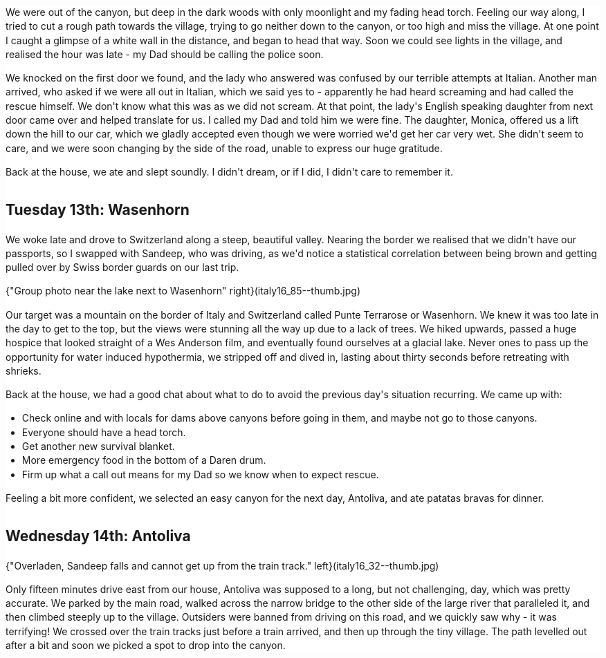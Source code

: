 We were out of the canyon, but deep in the dark woods with only moonlight and my fading head torch. Feeling our way along, I tried to cut a rough path towards the village, trying to go neither down to the canyon, or too high and miss the village. At one point I caught a glimpse of a white wall in the distance, and began to head that way. Soon we could see lights in the village, and realised the hour was late - my Dad should be calling the police soon.

We knocked on the first door we found, and the lady who answered was confused by our terrible attempts at Italian. Another man arrived, who asked if we were all out in Italian, which we said yes to - apparently he had heard screaming and had called the rescue himself. We don't know what this was as we did not scream. At that point, the lady's English speaking daughter from next door came over and helped translate for us. I called my Dad and told him we were fine. The daughter, Monica, offered us a lift down the hill to our car, which we gladly accepted even though we were worried we'd get her car very wet. She didn't seem to care, and we were soon changing by the side of the road, unable to express our huge gratitude.

Back at the house, we ate and slept soundly. I didn't dream, or if I did, I didn't care to remember it.

## Tuesday 13th: Wasenhorn

We woke late and drove to Switzerland along a steep, beautiful valley. Nearing the border we realised that we didn't have our passports, so I swapped with Sandeep, who was driving, as we'd notice a statistical correlation between being brown and getting pulled over by Swiss border guards on our last trip.

{"Group photo near the lake next to Wasenhorn" right}(italy16_85--thumb.jpg)

Our target was a mountain on the border of Italy and Switzerland called Punte Terrarose or Wasenhorn. We knew it was too late in the day to get to the top, but the views were stunning all the way up due to a lack of trees. We hiked upwards, passed a huge hospice that looked straight of a Wes Anderson film, and eventually found ourselves at a glacial lake. Never ones to pass up the opportunity for water induced hypothermia, we stripped off and dived in, lasting about thirty seconds before retreating with shrieks.

Back at the house, we had a good chat about what to do to avoid the previous day's situation recurring. We came up with:

- Check online and with locals for dams above canyons before going in them, and maybe not go to those canyons.
- Everyone should have a head torch.
- Get another new survival blanket.
- More emergency food in the bottom of a Daren drum.
- Firm up what a call out means for my Dad so we know when to expect rescue.

Feeling a bit more confident, we selected an easy canyon for the next day, Antoliva, and ate patatas bravas for dinner.

## Wednesday 14th: Antoliva

{"Overladen, Sandeep falls and cannot get up from the train track." left}(italy16_32--thumb.jpg)

Only fifteen minutes drive east from our house, Antoliva was supposed to a long, but not challenging, day, which was pretty accurate. We parked by the main road, walked across the narrow bridge to the other side of the large river that paralleled it, and then climbed steeply up to the village. Outsiders were banned from driving on this road, and we quickly saw why - it was terrifying! We crossed over the train tracks just before a train arrived, and then up through the tiny village. The path levelled out after a bit and soon we picked a spot to drop into the canyon.
